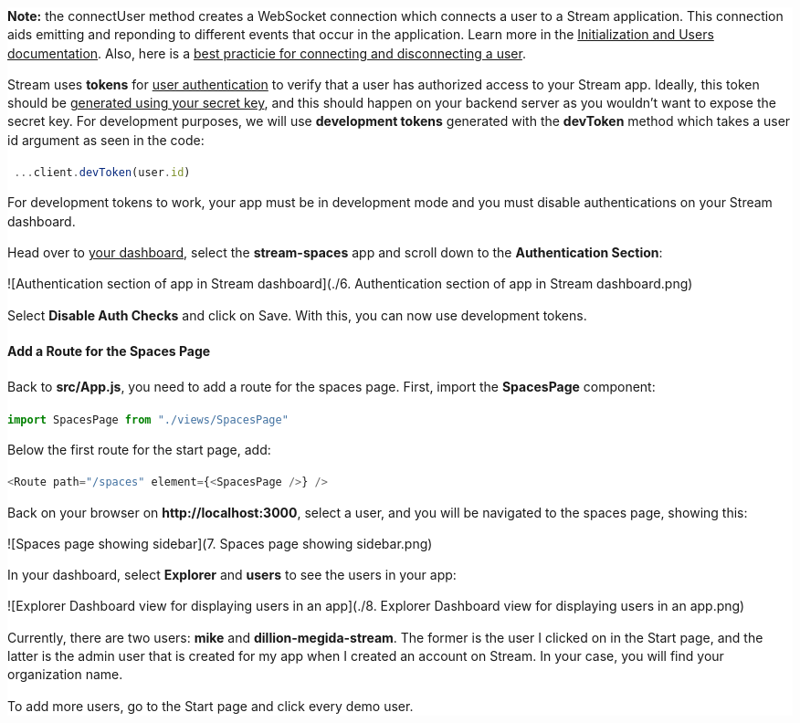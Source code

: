   **Note:** the connectUser method creates a WebSocket connection which connects a user to a Stream application. This connection aids emitting and reponding to different events that occur in the application. Learn more in the [Initialization and Users documentation](https://getstream.io/chat/docs/react/init_and_users/?language=javascript&q=connectUser). Also, here is a [best practicie for connecting and disconnecting a user](https://getstream.io/chat/docs/react/instantiating_the_client/?language=javascript&q=disconnectUser#examples).

Stream uses **tokens** for [user authentication](https://getstream.io/chat/docs/react/tokens_and_authentication/) to verify that a user has authorized access to your Stream app. Ideally, this token should be [generated using your secret key](https://getstream.io/chat/docs/react/tokens_and_authentication/#generating-tokens), and this should happen on your backend server as you wouldn’t want to expose the secret key. For development purposes, we will use **development tokens** generated with the **devToken** method which takes a user id argument as seen in the code:

```js
 ...client.devToken(user.id)
```

For development tokens to work, your app must be in development mode and you must disable authentications on your Stream dashboard.

Head over to [your dashboard](http://dashboard.getstream.io/), select the **stream-spaces** app and scroll down to the **Authentication Section**:

![Authentication section of app in Stream dashboard](./6. Authentication section of app in Stream dashboard.png)

Select **Disable Auth Checks** and click on Save. With this, you can now use development tokens.

#### Add a Route for the Spaces Page

Back to **src/App.js**, you need to add a route for the spaces page. First, import the **SpacesPage** component:

```js
import SpacesPage from "./views/SpacesPage"
```

Below the first route for the start page, add:

```js
<Route path="/spaces" element={<SpacesPage />} />
```

Back on your browser on **http://localhost:3000**, select a user, and you will be navigated to the spaces page, showing this:

![Spaces page showing sidebar](7. Spaces page showing sidebar.png)

In your dashboard, select **Explorer** and **users** to see the users in your app:

![Explorer Dashboard view for displaying users in an app](./8. Explorer Dashboard view for displaying users in an app.png)

Currently, there are two users: **mike** and **dillion-megida-stream**. The former is the user I clicked on in the Start page, and the latter is the admin user that is created for my app when I created an account on Stream. In your case, you will find your organization name.

To add more users, go to the Start page and click every demo user.
